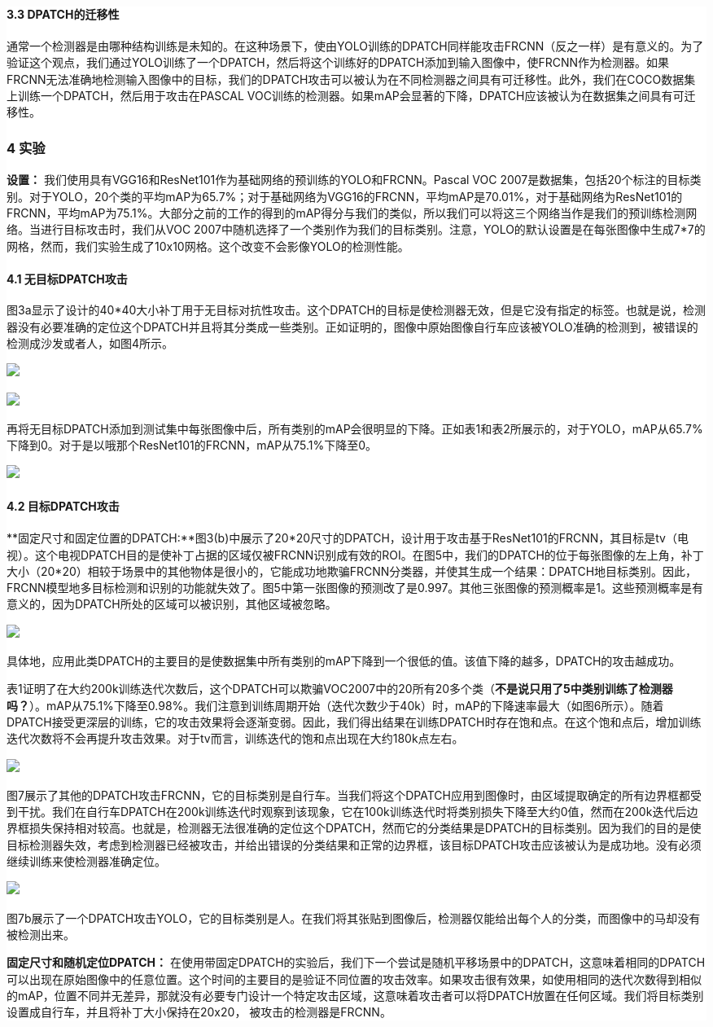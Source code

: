 #### 3.3 DPATCH的迁移性

通常一个检测器是由哪种结构训练是未知的。在这种场景下，使由YOLO训练的DPATCH同样能攻击FRCNN（反之一样）是有意义的。为了验证这个观点，我们通过YOLO训练了一个DPATCH，然后将这个训练好的DPATCH添加到输入图像中，使FRCNN作为检测器。如果FRCNN无法准确地检测输入图像中的目标，我们的DPATCH攻击可以被认为在不同检测器之间具有可迁移性。此外，我们在COCO数据集上训练一个DPATCH，然后用于攻击在PASCAL VOC训练的检测器。如果mAP会显著的下降，DPATCH应该被认为在数据集之间具有可迁移性。

### 4 实验

**设置：** 我们使用具有VGG16和ResNet101作为基础网络的预训练的YOLO和FRCNN。Pascal VOC 2007是数据集，包括20个标注的目标类别。对于YOLO，20个类的平均mAP为65.7%；对于基础网络为VGG16的FRCNN，平均mAP是70.01%，对于基础网络为ResNet101的FRCNN，平均mAP为75.1%。大部分之前的工作的得到的mAP得分与我们的类似，所以我们可以将这三个网络当作是我们的预训练检测网络。当进行目标攻击时，我们从VOC 2007中随机选择了一个类别作为我们的目标类别。注意，YOLO的默认设置是在每张图像中生成7*7的网格，然而，我们实验生成了10x10网格。这个改变不会影像YOLO的检测性能。

#### 4.1 无目标DPATCH攻击

图3a显示了设计的40*40大小补丁用于无目标对抗性攻击。这个DPATCH的目标是使检测器无效，但是它没有指定的标签。也就是说，检测器没有必要准确的定位这个DPATCH并且将其分类成一些类别。正如证明的，图像中原始图像自行车应该被YOLO准确的检测到，被错误的检测成沙发或者人，如图4所示。

![](https://winterwindwang.github.io/assets/img/2021-06-15-fig3.png)

![](https://winterwindwang.github.io/assets/img/2021-06-15-fig4.png)

再将无目标DPATCH添加到测试集中每张图像中后，所有类别的mAP会很明显的下降。正如表1和表2所展示的，对于YOLO，mAP从65.7%下降到0。对于是以哦那个ResNet101的FRCNN，mAP从75.1%下降至0。

![](https://winterwindwang.github.io/assets/img/2021-06-15-tab12.png)

#### 4.2 目标DPATCH攻击

**固定尺寸和固定位置的DPATCH:**图3(b)中展示了20*20尺寸的DPATCH，设计用于攻击基于ResNet101的FRCNN，其目标是tv（电视）。这个电视DPATCH目的是使补丁占据的区域仅被FRCNN识别成有效的ROI。在图5中，我们的DPATCH的位于每张图像的左上角，补丁大小（20\*20）相较于场景中的其他物体是很小的，它能成功地欺骗FRCNN分类器，并使其生成一个结果：DPATCH地目标类别。因此，FRCNN模型地多目标检测和识别的功能就失效了。图5中第一张图像的预测改了是0.997。其他三张图像的预测概率是1。这些预测概率是有意义的，因为DPATCH所处的区域可以被识别，其他区域被忽略。

![](https://winterwindwang.github.io/assets/img/2021-06-15-fig5.png)

具体地，应用此类DPATCH的主要目的是使数据集中所有类别的mAP下降到一个很低的值。该值下降的越多，DPATCH的攻击越成功。

表1证明了在大约200k训练迭代次数后，这个DPATCH可以欺骗VOC2007中的20所有20多个类（**不是说只用了5中类别训练了检测器吗？**）。mAP从75.1%下降至0.98%。我们注意到训练周期开始（迭代次数少于40k）时，mAP的下降速率最大（如图6所示）。随着DPATCH接受更深层的训练，它的攻击效果将会逐渐变弱。因此，我们得出结果在训练DPATCH时存在饱和点。在这个饱和点后，增加训练迭代次数将不会再提升攻击效果。对于tv而言，训练迭代的饱和点出现在大约180k点左右。

![](https://winterwindwang.github.io/assets/img/2021-06-15-fig6.png)

图7展示了其他的DPATCH攻击FRCNN，它的目标类别是自行车。当我们将这个DPATCH应用到图像时，由区域提取确定的所有边界框都受到干扰。我们在自行车DPATCH在200k训练迭代时观察到该现象，它在100k训练迭代时将类别损失下降至大约0值，然而在200k迭代后边界框损失保持相对较高。也就是，检测器无法很准确的定位这个DPATCH，然而它的分类结果是DPATCH的目标类别。因为我们的目的是使目标检测器失效，考虑到检测器已经被攻击，并给出错误的分类结果和正常的边界框，该目标DPATCH攻击应该被认为是成功地。没有必须继续训练来使检测器准确定位。

![](https://winterwindwang.github.io/assets/img/2021-06-15-fig7.png)

图7b展示了一个DPATCH攻击YOLO，它的目标类别是人。在我们将其张贴到图像后，检测器仅能给出每个人的分类，而图像中的马却没有被检测出来。

**固定尺寸和随机定位DPATCH：** 在使用带固定DPATCH的实验后，我们下一个尝试是随机平移场景中的DPATCH，这意味着相同的DPATCH可以出现在原始图像中的任意位置。这个时间的主要目的是验证不同位置的攻击效率。如果攻击很有效果，如使用相同的迭代次数得到相似的mAP，位置不同并无差异，那就没有必要专门设计一个特定攻击区域，这意味着攻击者可以将DPATCH放置在任何区域。我们将目标类别设置成自行车，并且将补丁大小保持在20x20， 被攻击的检测器是FRCNN。
